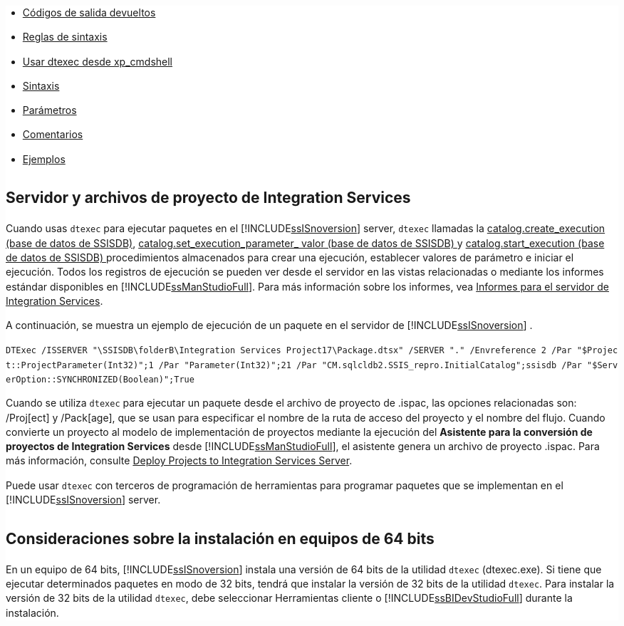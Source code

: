 -   [Códigos de salida devueltos](#exit)  
  
-   [Reglas de sintaxis](#syntaxRules)  
  
-   [Usar dtexec desde xp_cmdshell](#cmdshell)  
  
-   [Sintaxis](#syntax)  
  
-   [Parámetros](#parameter)  
  
-   [Comentarios](#remark)  
  
-   [Ejemplos](#example)  
  
##  <a name="server"></a> Servidor y archivos de proyecto de Integration Services  
 Cuando usas `dtexec` para ejecutar paquetes en el [!INCLUDE[ssISnoversion](../../includes/ssisnoversion-md.md)] server, `dtexec` llamadas la [catalog.create_execution &#40;base de datos de SSISDB&#41;](/sql/integration-services/system-stored-procedures/catalog-create-execution-ssisdb-database), [catalog.set_execution_parameter_ valor &#40;base de datos de SSISDB&#41; ](/sql/integration-services/system-stored-procedures/catalog-set-execution-parameter-value-ssisdb-database) y [catalog.start_execution &#40;base de datos de SSISDB&#41; ](/sql/integration-services/system-stored-procedures/catalog-start-execution-ssisdb-database) procedimientos almacenados para crear una ejecución, establecer valores de parámetro e iniciar el ejecución. Todos los registros de ejecución se pueden ver desde el servidor en las vistas relacionadas o mediante los informes estándar disponibles en [!INCLUDE[ssManStudioFull](../../../includes/ssmanstudiofull-md.md)]. Para más información sobre los informes, vea [Informes para el servidor de Integration Services](../reports-for-the-integration-services-server.md).  
  
 A continuación, se muestra un ejemplo de ejecución de un paquete en el servidor de [!INCLUDE[ssISnoversion](../../includes/ssisnoversion-md.md)] .  
  
```  
DTExec /ISSERVER "\SSISDB\folderB\Integration Services Project17\Package.dtsx" /SERVER "." /Envreference 2 /Par "$Project::ProjectParameter(Int32)";1 /Par "Parameter(Int32)";21 /Par "CM.sqlcldb2.SSIS_repro.InitialCatalog";ssisdb /Par "$ServerOption::SYNCHRONIZED(Boolean)";True  
```  
  
 Cuando se utiliza `dtexec` para ejecutar un paquete desde el archivo de proyecto de .ispac, las opciones relacionadas son: /Proj[ect] y /Pack[age], que se usan para especificar el nombre de la ruta de acceso del proyecto y el nombre del flujo. Cuando convierte un proyecto al modelo de implementación de proyectos mediante la ejecución del **Asistente para la conversión de proyectos de Integration Services** desde [!INCLUDE[ssManStudioFull](../../../includes/ssmanstudiofull-md.md)], el asistente genera un archivo de proyecto .ispac. Para más información, consulte [Deploy Projects to Integration Services Server](../deploy-projects-to-integration-services-server.md).  
  
 Puede usar `dtexec` con terceros de programación de herramientas para programar paquetes que se implementan en el [!INCLUDE[ssISnoversion](../../includes/ssisnoversion-md.md)] server.  
  
##  <a name="bit"></a> Consideraciones sobre la instalación en equipos de 64 bits  
 En un equipo de 64 bits, [!INCLUDE[ssISnoversion](../../includes/ssisnoversion-md.md)] instala una versión de 64 bits de la utilidad `dtexec` (dtexec.exe). Si tiene que ejecutar determinados paquetes en modo de 32 bits, tendrá que instalar la versión de 32 bits de la utilidad `dtexec`. Para instalar la versión de 32 bits de la utilidad `dtexec`, debe seleccionar Herramientas cliente o [!INCLUDE[ssBIDevStudioFull](../../../includes/ssbidevstudiofull-md.md)] durante la instalación.  
  